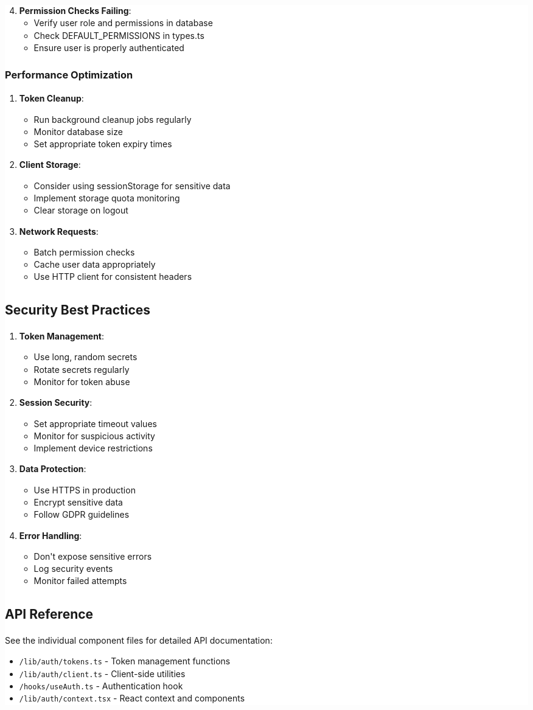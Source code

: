 4. **Permission Checks Failing**:
   - Verify user role and permissions in database
   - Check DEFAULT_PERMISSIONS in types.ts
   - Ensure user is properly authenticated

### Performance Optimization

1. **Token Cleanup**:
   - Run background cleanup jobs regularly
   - Monitor database size
   - Set appropriate token expiry times

2. **Client Storage**:
   - Consider using sessionStorage for sensitive data
   - Implement storage quota monitoring
   - Clear storage on logout

3. **Network Requests**:
   - Batch permission checks
   - Cache user data appropriately
   - Use HTTP client for consistent headers

## Security Best Practices

1. **Token Management**:
   - Use long, random secrets
   - Rotate secrets regularly
   - Monitor for token abuse

2. **Session Security**:
   - Set appropriate timeout values
   - Monitor for suspicious activity
   - Implement device restrictions

3. **Data Protection**:
   - Use HTTPS in production
   - Encrypt sensitive data
   - Follow GDPR guidelines

4. **Error Handling**:
   - Don't expose sensitive errors
   - Log security events
   - Monitor failed attempts

## API Reference

See the individual component files for detailed API documentation:
- `/lib/auth/tokens.ts` - Token management functions
- `/lib/auth/client.ts` - Client-side utilities
- `/hooks/useAuth.ts` - Authentication hook
- `/lib/auth/context.tsx` - React context and components